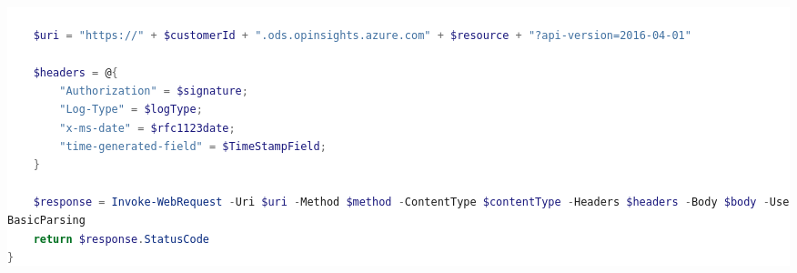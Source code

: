 ```powershell
    
    $uri = "https://" + $customerId + ".ods.opinsights.azure.com" + $resource + "?api-version=2016-04-01"

    $headers = @{
        "Authorization" = $signature;
        "Log-Type" = $logType;
        "x-ms-date" = $rfc1123date;
        "time-generated-field" = $TimeStampField;
    }

    $response = Invoke-WebRequest -Uri $uri -Method $method -ContentType $contentType -Headers $headers -Body $body -UseBasicParsing
    return $response.StatusCode
}
```

[Log Analytics]: https://docs.microsoft.com/en-us/azure/log-analytics/log-analytics-overview
[create the workspace via the Azure Portal]: https://docs.microsoft.com/en-us/azure/log-analytics/log-analytics-quick-create-workspace
[create a free Azure Subscription]: https://azure.microsoft.com/en-us/free/
[install AzureRM PowerShell]: https://docs.microsoft.com/en-us/powershell/azure/install-azurerm-ps
[Azure Management & Monitoring]: https://docs.microsoft.com/en-us/azure/monitoring/
[announcement blog post]: https://azure.microsoft.com/en-gb/blog/introducing-a-new-way-to-purchase-azure-monitoring-services/
[opened an issue]: https://github.com/Azure/azure-powershell/issues/7053
[Log Analytics Data Collector API]: https://docs.microsoft.com/en-us/azure/log-analytics/log-analytics-data-collector-api
[ingestion delay]: https://docs.microsoft.com/en-us/azure/log-analytics/log-analytics-data-ingestion-time
[connecting your machine to log analytics]: https://docs.microsoft.com/en-us/azure/log-analytics/log-analytics-agent-windows
[shipping some performance counters]: https://docs.microsoft.com/en-us/azure/log-analytics/log-analytics-data-sources-performance-counters
[query language reference]: https://docs.loganalytics.io/docs/Language-Reference
[documentation home page for Log Analytics]: https://docs.loganalytics.io/index
[other regions available]: https://azure.microsoft.com/en-us/global-infrastructure/services/
[application insights]: https://azure.microsoft.com/en-us/services/application-insights/
[Windows Defender Advanced Threat Protection]: https://docs.microsoft.com/en-us/windows/security/threat-protection/windows-defender-atp/windows-defender-advanced-threat-protection